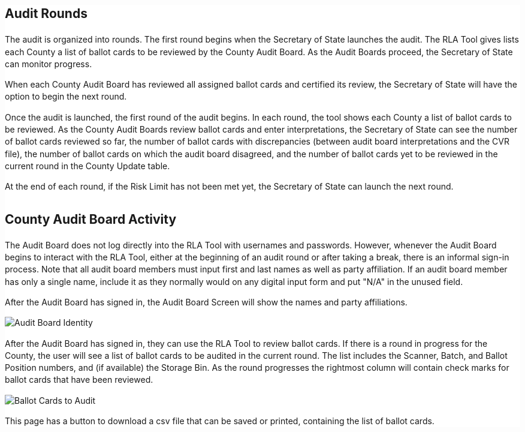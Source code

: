 ## Audit Rounds

The audit is organized into rounds. The first round begins
when the Secretary of State launches the audit. 
The RLA Tool gives lists each County a list of ballot cards to be 
reviewed by the County Audit Board. As the Audit Boards 
proceed, the Secretary of State can monitor progress. 

When each County Audit Board has reviewed all assigned ballot cards and
certified its review, the Secretary of State will have the option to begin the next round.

Once the audit is launched, the first round of the audit begins. In
each round, the tool shows each County a list of ballot cards to be
reviewed. As the County Audit Boards review ballot cards and enter
interpretations, the Secretary of State can see the number of ballot
cards reviewed so far, the number of ballot cards with discrepancies
(between audit board interpretations and the CVR file), the number of
ballot cards on which the audit board disagreed, and the number of
ballot cards yet to be reviewed in the current round in the County
Update table.

At the end of each round, if the 
Risk Limit has not been met yet, the Secretary of State can launch the next
round.

## County Audit Board Activity

The Audit Board does not log directly into the RLA Tool with usernames
and passwords. However, whenever the Audit Board begins to interact
with the RLA Tool, either at the beginning of an audit round or after
taking a break, there is an informal sign-in process.
Note that all audit board
members must input first and last names as well as party affiliation.
If an audit board member has only a single name, include it as they
normally would on any digital input form and put "N/A" in the unused
field.

After the Audit Board has signed in, the Audit Board Screen
will show the names and party affiliations. 

![Audit Board Identity](./screenshots/county/251_AB_members.png)

After the Audit Board has signed in, they can use the RLA Tool to review ballot cards.
If there is a round in progress for the County,
the
user will see a list of ballot cards to be audited in the current
round. The list includes the Scanner, Batch, and Ballot Position
numbers, and (if available) the Storage Bin. As the round progresses the rightmost 
column will contain check marks for ballot cards that have been reviewed. 

![Ballot Cards to Audit](./screenshots/county/262_Cards_to_Audit.png)

This page has  a button to download a csv file that can be saved or printed, containing 
the list of ballot cards.
